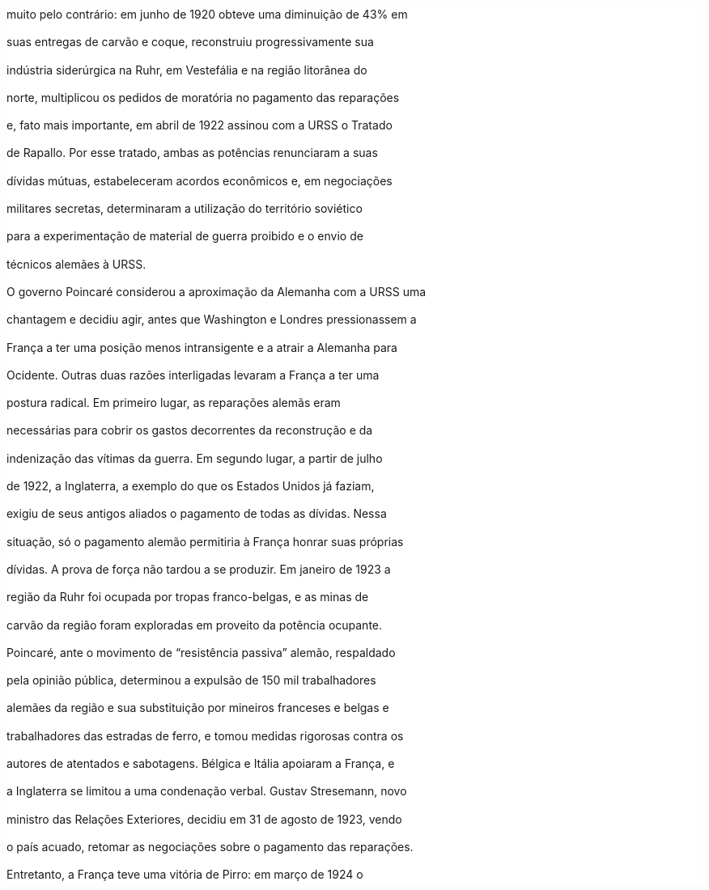 muito pelo contrário: em junho de 1920 obteve uma diminuição de 43% em

suas entregas de carvão e coque, reconstruiu progressivamente sua

indústria siderúrgica na Ruhr, em Vestefália e na região litorânea do

norte, multiplicou os pedidos de moratória no pagamento das reparações

e, fato mais importante, em abril de 1922 assinou com a URSS o Tratado

de Rapallo. Por esse tratado, ambas as potências renunciaram a suas

dívidas mútuas, estabeleceram acordos econômicos e, em negociações

militares secretas, determinaram a utilização do território soviético

para a experimentação de material de guerra proibido e o envio de

técnicos alemães à URSS.



O governo Poincaré considerou a aproximação da Alemanha com a URSS uma

chantagem e decidiu agir, antes que Washington e Londres pressionassem a

França a ter uma posição menos intransigente e a atrair a Alemanha para

Ocidente. Outras duas razões interligadas levaram a França a ter uma

postura radical. Em primeiro lugar, as reparações alemãs eram

necessárias para cobrir os gastos decorrentes da reconstrução e da

indenização das vítimas da guerra. Em segundo lugar, a partir de julho

de 1922, a Inglaterra, a exemplo do que os Estados Unidos já faziam,

exigiu de seus antigos aliados o pagamento de todas as dívidas. Nessa

situação, só o pagamento alemão permitiria à França honrar suas próprias

dívidas. A prova de força não tardou a se produzir. Em janeiro de 1923 a

região da Ruhr foi ocupada por tropas franco-belgas, e as minas de

carvão da região foram exploradas em proveito da potência ocupante.

Poincaré, ante o movimento de “resistência passiva” alemão, respaldado

pela opinião pública, determinou a expulsão de 150 mil trabalhadores

alemães da região e sua substituição por mineiros franceses e belgas e

trabalhadores das estradas de ferro, e tomou medidas rigorosas contra os

autores de atentados e sabotagens. Bélgica e Itália apoiaram a França, e

a Inglaterra se limitou a uma condenação verbal. Gustav Stresemann, novo

ministro das Relações Exteriores, decidiu em 31 de agosto de 1923, vendo

o país acuado, retomar as negociações sobre o pagamento das reparações.

Entretanto, a França teve uma vitória de Pirro: em março de 1924 o
